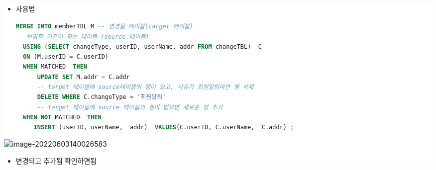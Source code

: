 - 사용법

  ```sql
  MERGE INTO memberTBL M -- 변경될 테이블(target 테이블)
  -- 변경할 기준이 되는 테이블 (source 테이블)
    USING (SELECT changeType, userID, userName, addr FROM changeTBL)  C  
    ON (M.userID = C.userID)  
    WHEN MATCHED  THEN
        UPDATE SET M.addr = C.addr
        -- target 테이블에 source테이블의 행이 있고, 사유가 회원탈퇴라면 행 삭제
        DELETE WHERE C.changeType = '회원탈퇴'
        -- target 테이블에 source 테이블의 행이 없으면 새로운 행 추가
    WHEN NOT MATCHED  THEN
       INSERT (userID, userName,  addr)  VALUES(C.userID, C.userName,  C.addr) ;

![image-20220603140026583](../../assets/img/post/2022-06-03-WITH-절,-INSERT,-UPDATE,-DELETE,-MERGE/image-20220603140026583.png)

- 변경되고 추가됨 확인하면됨